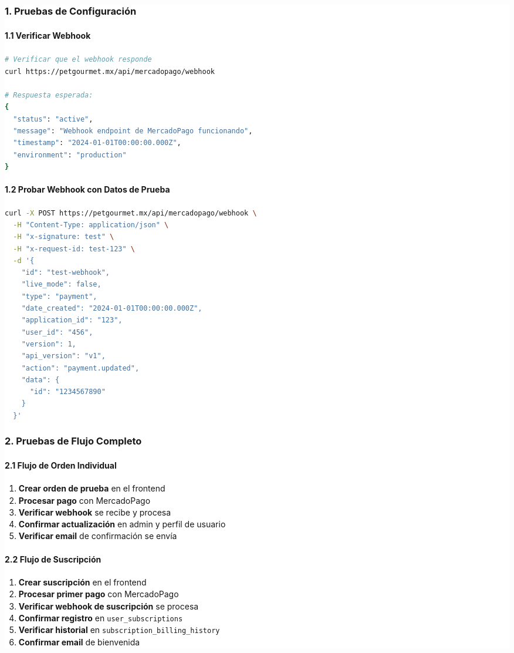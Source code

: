 ### 1. Pruebas de Configuración

#### 1.1 Verificar Webhook
```bash
# Verificar que el webhook responde
curl https://petgourmet.mx/api/mercadopago/webhook

# Respuesta esperada:
{
  "status": "active",
  "message": "Webhook endpoint de MercadoPago funcionando",
  "timestamp": "2024-01-01T00:00:00.000Z",
  "environment": "production"
}
```

#### 1.2 Probar Webhook con Datos de Prueba
```bash
curl -X POST https://petgourmet.mx/api/mercadopago/webhook \
  -H "Content-Type: application/json" \
  -H "x-signature: test" \
  -H "x-request-id: test-123" \
  -d '{
    "id": "test-webhook",
    "live_mode": false,
    "type": "payment",
    "date_created": "2024-01-01T00:00:00.000Z",
    "application_id": "123",
    "user_id": "456",
    "version": 1,
    "api_version": "v1",
    "action": "payment.updated",
    "data": {
      "id": "1234567890"
    }
  }'
```

### 2. Pruebas de Flujo Completo

#### 2.1 Flujo de Orden Individual
1. **Crear orden de prueba** en el frontend
2. **Procesar pago** con MercadoPago
3. **Verificar webhook** se recibe y procesa
4. **Confirmar actualización** en admin y perfil de usuario
5. **Verificar email** de confirmación se envía

#### 2.2 Flujo de Suscripción
1. **Crear suscripción** en el frontend
2. **Procesar primer pago** con MercadoPago
3. **Verificar webhook de suscripción** se procesa
4. **Confirmar registro** en `user_subscriptions`
5. **Verificar historial** en `subscription_billing_history`
6. **Confirmar email** de bienvenida
